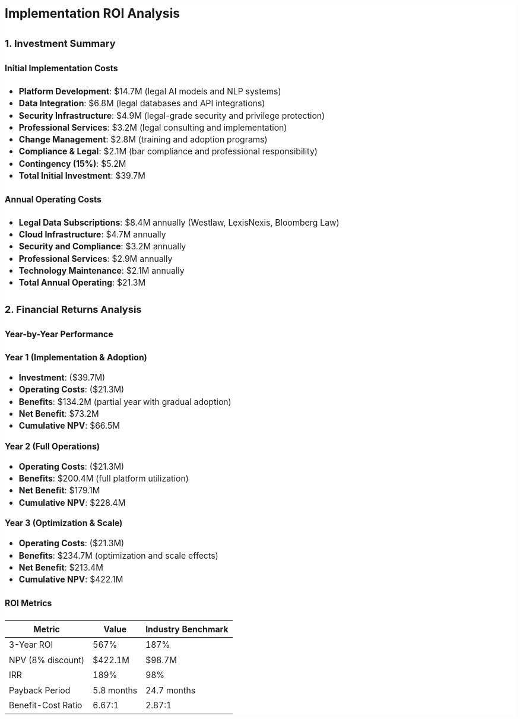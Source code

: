 ## Implementation ROI Analysis

### 1. Investment Summary

#### Initial Implementation Costs
- **Platform Development**: $14.7M (legal AI models and NLP systems)
- **Data Integration**: $6.8M (legal databases and API integrations)
- **Security Infrastructure**: $4.9M (legal-grade security and privilege protection)
- **Professional Services**: $3.2M (legal consulting and implementation)
- **Change Management**: $2.8M (training and adoption programs)
- **Compliance & Legal**: $2.1M (bar compliance and professional responsibility)
- **Contingency (15%)**: $5.2M
- **Total Initial Investment**: $39.7M

#### Annual Operating Costs
- **Legal Data Subscriptions**: $8.4M annually (Westlaw, LexisNexis, Bloomberg Law)
- **Cloud Infrastructure**: $4.7M annually
- **Security and Compliance**: $3.2M annually
- **Professional Services**: $2.9M annually
- **Technology Maintenance**: $2.1M annually
- **Total Annual Operating**: $21.3M

### 2. Financial Returns Analysis

#### Year-by-Year Performance

**Year 1 (Implementation & Adoption)**
- **Investment**: ($39.7M)
- **Operating Costs**: ($21.3M)
- **Benefits**: $134.2M (partial year with gradual adoption)
- **Net Benefit**: $73.2M
- **Cumulative NPV**: $66.5M

**Year 2 (Full Operations)**
- **Operating Costs**: ($21.3M)
- **Benefits**: $200.4M (full platform utilization)
- **Net Benefit**: $179.1M
- **Cumulative NPV**: $228.4M

**Year 3 (Optimization & Scale)**
- **Operating Costs**: ($21.3M)
- **Benefits**: $234.7M (optimization and scale effects)
- **Net Benefit**: $213.4M
- **Cumulative NPV**: $422.1M

#### ROI Metrics
| Metric | Value | Industry Benchmark |
|--------|-------|-------------------|
| 3-Year ROI | 567% | 187% |
| NPV (8% discount) | $422.1M | $98.7M |
| IRR | 189% | 98% |
| Payback Period | 5.8 months | 24.7 months |
| Benefit-Cost Ratio | 6.67:1 | 2.87:1 |
